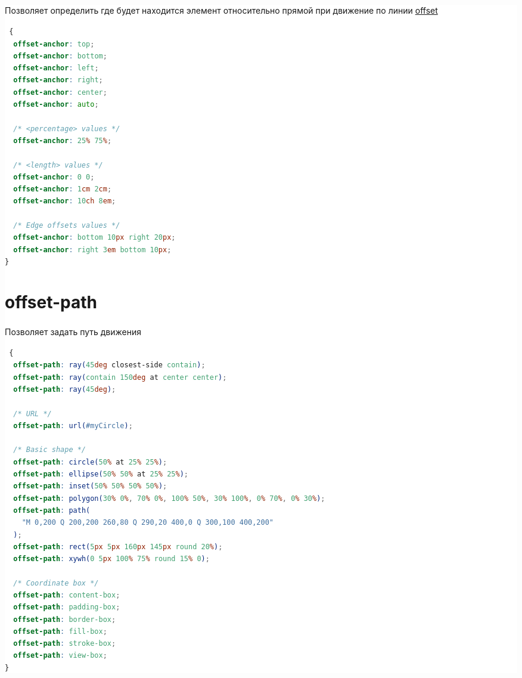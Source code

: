 Позволяет определить где будет находится элемент относительно прямой при движение по линии [offset](./css-props.md/#offset)

```scss
 {
  offset-anchor: top;
  offset-anchor: bottom;
  offset-anchor: left;
  offset-anchor: right;
  offset-anchor: center;
  offset-anchor: auto;

  /* <percentage> values */
  offset-anchor: 25% 75%;

  /* <length> values */
  offset-anchor: 0 0;
  offset-anchor: 1cm 2cm;
  offset-anchor: 10ch 8em;

  /* Edge offsets values */
  offset-anchor: bottom 10px right 20px;
  offset-anchor: right 3em bottom 10px;
}
```



# offset-path

Позволяет задать путь движения

```scss
 {
  offset-path: ray(45deg closest-side contain);
  offset-path: ray(contain 150deg at center center);
  offset-path: ray(45deg);

  /* URL */
  offset-path: url(#myCircle);

  /* Basic shape */
  offset-path: circle(50% at 25% 25%);
  offset-path: ellipse(50% 50% at 25% 25%);
  offset-path: inset(50% 50% 50% 50%);
  offset-path: polygon(30% 0%, 70% 0%, 100% 50%, 30% 100%, 0% 70%, 0% 30%);
  offset-path: path(
    "M 0,200 Q 200,200 260,80 Q 290,20 400,0 Q 300,100 400,200"
  );
  offset-path: rect(5px 5px 160px 145px round 20%);
  offset-path: xywh(0 5px 100% 75% round 15% 0);

  /* Coordinate box */
  offset-path: content-box;
  offset-path: padding-box;
  offset-path: border-box;
  offset-path: fill-box;
  offset-path: stroke-box;
  offset-path: view-box;
}
```
